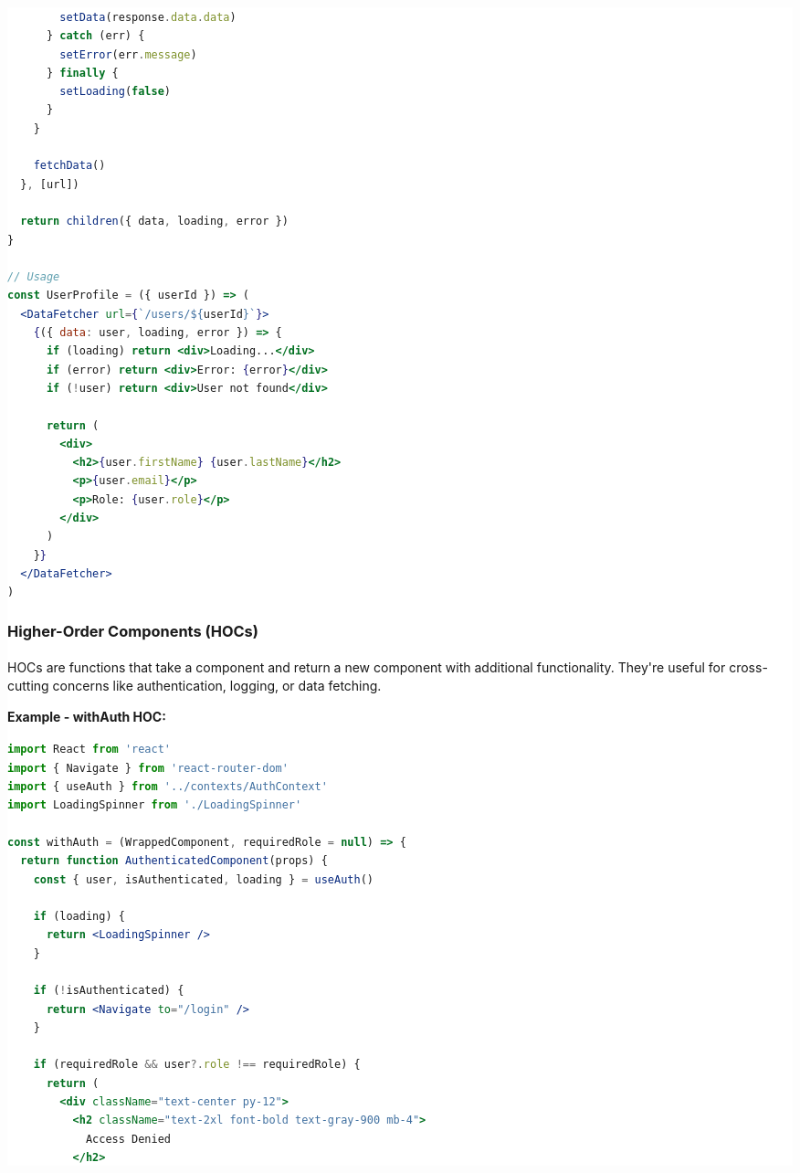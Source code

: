 ```jsx
        setData(response.data.data)
      } catch (err) {
        setError(err.message)
      } finally {
        setLoading(false)
      }
    }

    fetchData()
  }, [url])

  return children({ data, loading, error })
}

// Usage
const UserProfile = ({ userId }) => (
  <DataFetcher url={`/users/${userId}`}>
    {({ data: user, loading, error }) => {
      if (loading) return <div>Loading...</div>
      if (error) return <div>Error: {error}</div>
      if (!user) return <div>User not found</div>

      return (
        <div>
          <h2>{user.firstName} {user.lastName}</h2>
          <p>{user.email}</p>
          <p>Role: {user.role}</p>
        </div>
      )
    }}
  </DataFetcher>
)
```

### Higher-Order Components (HOCs)

HOCs are functions that take a component and return a new component with additional functionality. They're useful for cross-cutting concerns like authentication, logging, or data fetching.

**Example - withAuth HOC:**
```jsx
import React from 'react'
import { Navigate } from 'react-router-dom'
import { useAuth } from '../contexts/AuthContext'
import LoadingSpinner from './LoadingSpinner'

const withAuth = (WrappedComponent, requiredRole = null) => {
  return function AuthenticatedComponent(props) {
    const { user, isAuthenticated, loading } = useAuth()

    if (loading) {
      return <LoadingSpinner />
    }

    if (!isAuthenticated) {
      return <Navigate to="/login" />
    }

    if (requiredRole && user?.role !== requiredRole) {
      return (
        <div className="text-center py-12">
          <h2 className="text-2xl font-bold text-gray-900 mb-4">
            Access Denied
          </h2>
```